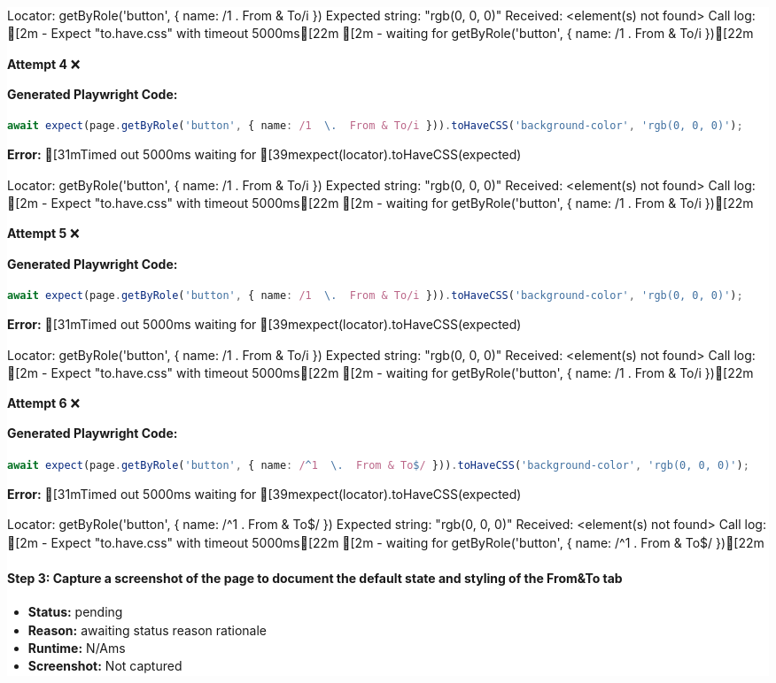 Locator: getByRole('button', { name: /1  \.  From & To/i })
Expected string: "rgb(0, 0, 0)"
Received: <element(s) not found>
Call log:
[2m  - Expect "to.have.css" with timeout 5000ms[22m
[2m  - waiting for getByRole('button', { name: /1  \.  From & To/i })[22m


**Attempt 4** ❌

**Generated Playwright Code:**

```typescript
await expect(page.getByRole('button', { name: /1  \.  From & To/i })).toHaveCSS('background-color', 'rgb(0, 0, 0)');
```

**Error:** [31mTimed out 5000ms waiting for [39mexpect(locator).toHaveCSS(expected)

Locator: getByRole('button', { name: /1  \.  From & To/i })
Expected string: "rgb(0, 0, 0)"
Received: <element(s) not found>
Call log:
[2m  - Expect "to.have.css" with timeout 5000ms[22m
[2m  - waiting for getByRole('button', { name: /1  \.  From & To/i })[22m


**Attempt 5** ❌

**Generated Playwright Code:**

```typescript
await expect(page.getByRole('button', { name: /1  \.  From & To/i })).toHaveCSS('background-color', 'rgb(0, 0, 0)');
```

**Error:** [31mTimed out 5000ms waiting for [39mexpect(locator).toHaveCSS(expected)

Locator: getByRole('button', { name: /1  \.  From & To/i })
Expected string: "rgb(0, 0, 0)"
Received: <element(s) not found>
Call log:
[2m  - Expect "to.have.css" with timeout 5000ms[22m
[2m  - waiting for getByRole('button', { name: /1  \.  From & To/i })[22m


**Attempt 6** ❌

**Generated Playwright Code:**

```typescript
await expect(page.getByRole('button', { name: /^1  \.  From & To$/ })).toHaveCSS('background-color', 'rgb(0, 0, 0)');
```

**Error:** [31mTimed out 5000ms waiting for [39mexpect(locator).toHaveCSS(expected)

Locator: getByRole('button', { name: /^1  \.  From & To$/ })
Expected string: "rgb(0, 0, 0)"
Received: <element(s) not found>
Call log:
[2m  - Expect "to.have.css" with timeout 5000ms[22m
[2m  - waiting for getByRole('button', { name: /^1  \.  From & To$/ })[22m



#### Step 3: Capture a screenshot of the page to document the default state and styling of the From&To tab

- **Status:** pending
- **Reason:** awaiting status reason rationale
- **Runtime:** N/Ams
- **Screenshot:** Not captured
